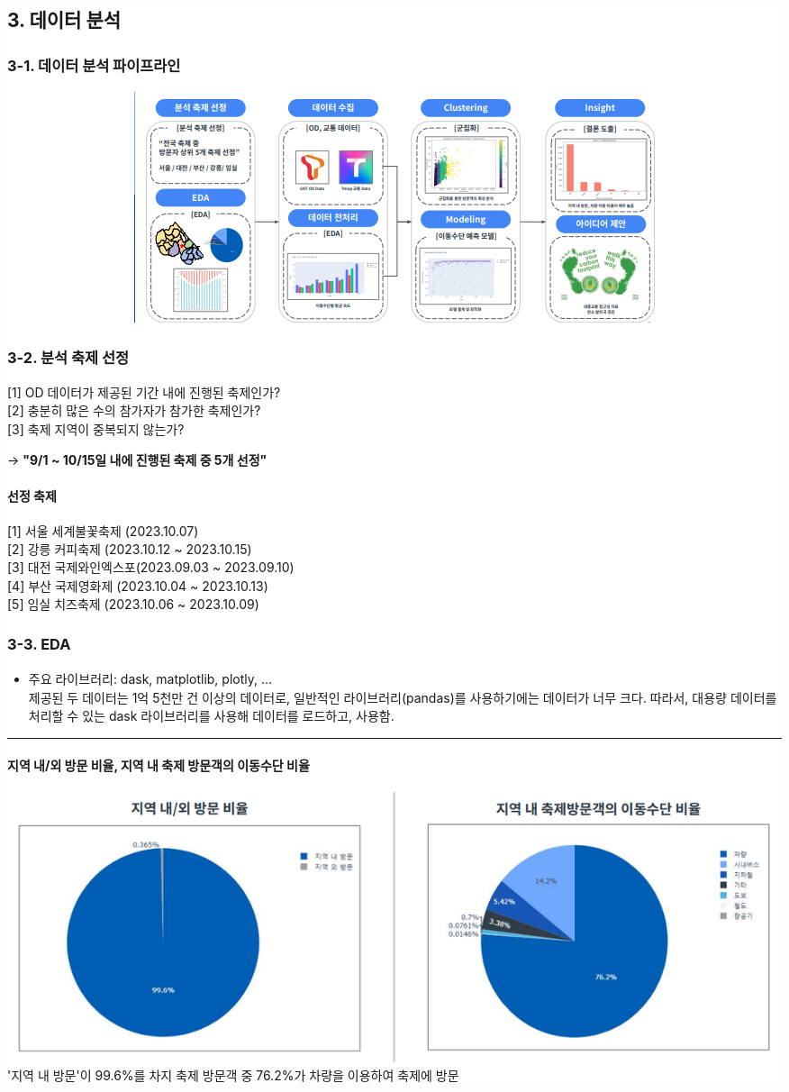 ## 3. 데이터 분석
### 3-1. 데이터 분석 파이프라인
<div align=center>
  <img src = 'README_images/image.png'>
</div>

### 3-2. 분석 축제 선정
[1] OD 데이터가 제공된 기간 내에 진행된 축제인가?<br>
[2] 충분히 많은 수의 참가자가 참가한 축제인가?<br>
[3] 축제 지역이 중복되지 않는가?<br>

&rarr; <b>"9/1 ~ 10/15일 내에 진행된 축제 중 5개 선정"</b>

#### 선정 축제
[1] 서울 세계불꽃축제 (2023.10.07)<br>
[2] 강릉 커피축제 (2023.10.12 ~ 2023.10.15)<br>
[3] 대전 국제와인엑스포(2023.09.03 ~ 2023.09.10)<br>
[4] 부산 국제영화제 (2023.10.04 ~ 2023.10.13)<br>
[5] 임실 치즈축제 (2023.10.06 ~ 2023.10.09)<br>

### 3-3. EDA
* 주요 라이브러리: dask, matplotlib, plotly, ...<br>
제공된 두 데이터는 1억 5천만 건 이상의 데이터로, 일반적인 라이브러리(pandas)를 사용하기에는 데이터가 너무 크다. 따라서, 대용량 데이터를 처리할 수 있는 dask 라이브러리를 사용해 데이터를 로드하고, 사용함. 
---
#### 지역 내/외 방문 비율, 지역 내 축제 방문객의 이동수단 비율
<div align=center>
  <img src = 'README_images/image-1.png'>
</div>
'지역 내 방문'이 99.6%를 차지 축제 방문객 중 76.2%가 차량을 이용하여 축제에 방문
